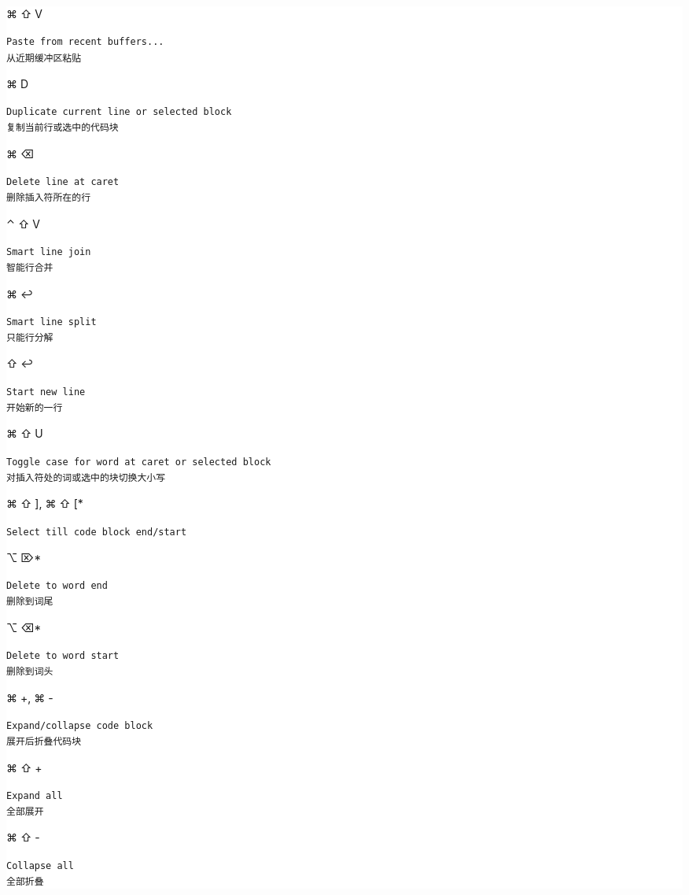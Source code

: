 ⌘ ⇧ V

    Paste from recent buffers...
    从近期缓冲区粘贴
    
⌘ D

    Duplicate current line or selected block
    复制当前行或选中的代码块
    
⌘ ⌫

    Delete line at caret
    删除插入符所在的行
    
⌃ ⇧ V

    Smart line join
    智能行合并
    
⌘ ↩

    Smart line split
    只能行分解
    
⇧ ↩

    Start new line
    开始新的一行
    
⌘ ⇧ U

    Toggle case for word at caret or selected block
    对插入符处的词或选中的块切换大小写
    
⌘ ⇧ ], ⌘ ⇧ [*

    Select till code block end/start

⌥ ⌦*

    Delete to word end
    删除到词尾
    
⌥ ⌫*

    Delete to word start
    删除到词头

⌘ +, ⌘ -

    Expand/collapse code block
    展开后折叠代码块
    
⌘ ⇧ +

    Expand all
    全部展开
⌘ ⇧ -

    Collapse all
    全部折叠
    